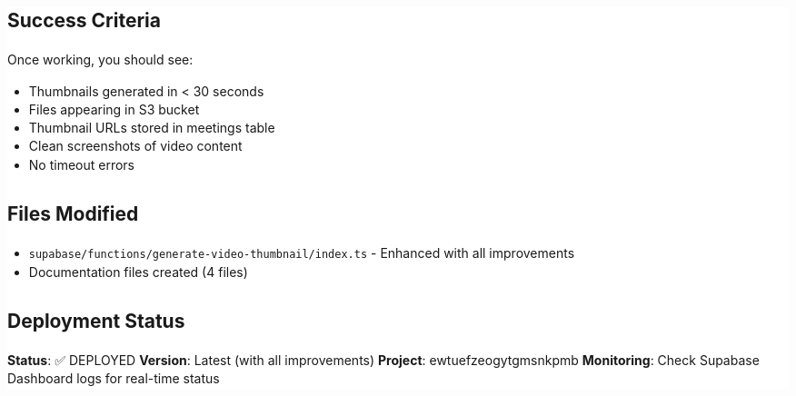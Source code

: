 ## Success Criteria

Once working, you should see:
- Thumbnails generated in < 30 seconds
- Files appearing in S3 bucket
- Thumbnail URLs stored in meetings table
- Clean screenshots of video content
- No timeout errors

## Files Modified

- `supabase/functions/generate-video-thumbnail/index.ts` - Enhanced with all improvements
- Documentation files created (4 files)

## Deployment Status

**Status**: ✅ DEPLOYED
**Version**: Latest (with all improvements)
**Project**: ewtuefzeogytgmsnkpmb
**Monitoring**: Check Supabase Dashboard logs for real-time status

